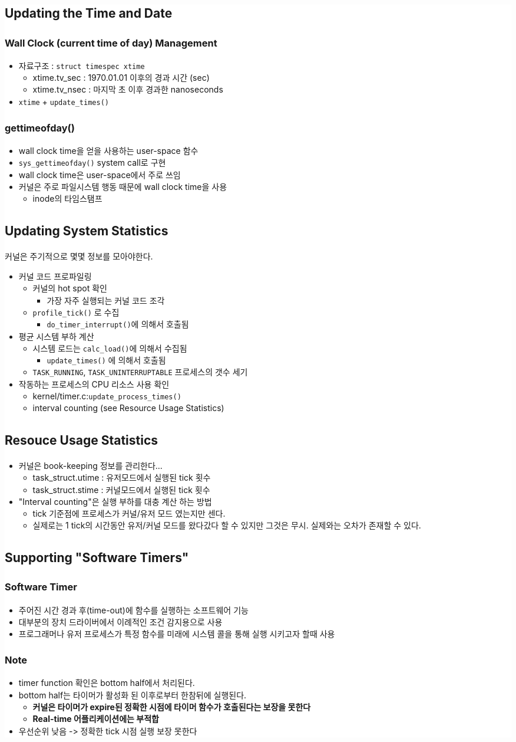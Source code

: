 ## Updating the Time and Date
### Wall Clock (current time of day) Management
* 자료구조 : ```struct timespec xtime```
    * xtime.tv_sec : 1970.01.01 이후의 경과 시간 (sec)
    * xtime.tv_nsec : 마지막 초 이후 경과한 nanoseconds
* ```xtime``` + ```update_times()```

### gettimeofday()
* wall clock time을 얻을 사용하는 user-space 함수
* ```sys_gettimeofday()``` system call로 구현
* wall clock time은 user-space에서 주로 쓰임
* 커널은 주로 파일시스템 행동 때문에 wall clock time을 사용
    * inode의 타임스탬프

## Updating System Statistics
커널은 주기적으로 몇몇 정보를 모아야한다.

* 커널 코드 프로파일링
    * 커널의 hot spot 확인
        * 가장 자주 실행되는 커널 코드 조각
    * ```profile_tick()``` 로 수집
        * ```do_timer_interrupt()```에 의해서 호출됨
* 평균 시스템 부하 계산
    * 시스템 로드는 ```calc_load()```에 의해서 수집됨
      * ```update_times()``` 에 의해서 호출됨
    * ```TASK_RUNNING```, ```TASK_UNINTERRUPTABLE``` 프로세스의 갯수 세기
* 작동하는 프로세스의 CPU 리소스 사용 확인
    * kernel/timer.c:```update_process_times()```
    * interval counting (see Resource Usage Statistics)

## Resouce Usage Statistics
* 커널은 book-keeping 정보를 관리한다...
    * task_struct.utime : 유저모드에서 실행된 tick 횟수
    * task_struct.stime : 커널모드에서 실행된 tick 횟수
* "Interval counting"은 실행 부하를 대충 계산 하는 방법
    * tick 기준점에 프로세스가 커널/유저 모드 였는지만 센다.
    * 실제로는 1 tick의 시간동안 유저/커널 모드를 왔다갔다 할 수 있지만 그것은 무시. 실제와는 오차가 존재할 수 있다.

## Supporting "Software Timers"
### Software Timer
* 주어진 시간 경과 후(time-out)에 함수를 실행하는 소프트웨어 기능
* 대부분의 장치 드라이버에서 이례적인 조건 감지용으로 사용
* 프로그래머나 유저 프로세스가 특정 함수를 미래에 시스템 콜을 통해 실행 시키고자 할때 사용
### Note
* timer function 확인은 bottom half에서 처리된다.
* bottom half는 타이머가 활성화 된 이후로부터  한참뒤에 실행된다.
    * **커널은 타이머가 expire된 정확한 시점에 타이머 함수가 호출된다는 보장을 못한다**
    * **Real-time 어플리케이션에는 부적합**
* 우선순위 낮음 -> 정확한 tick 시점 실행 보장 못한다
